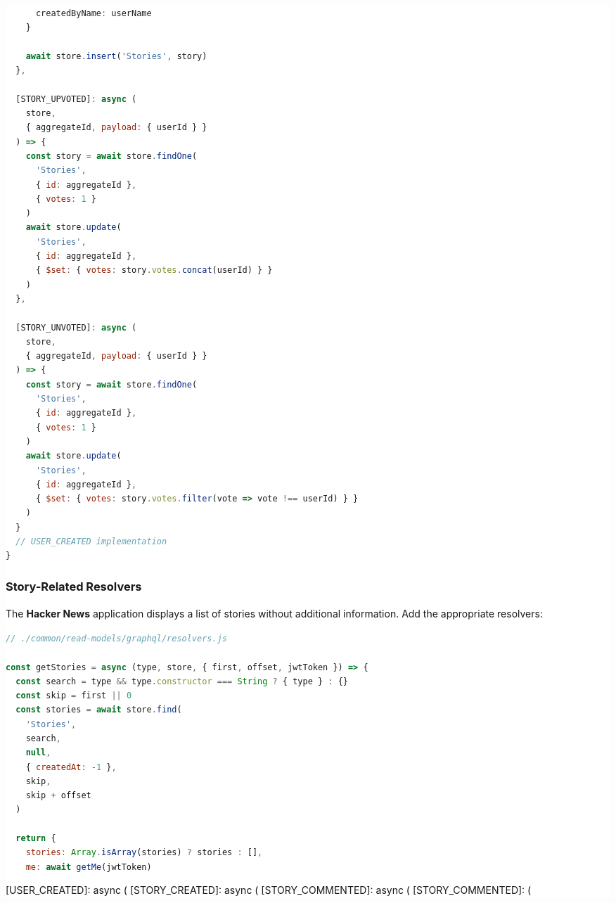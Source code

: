 ```js
      createdByName: userName
    }

    await store.insert('Stories', story)
  },

  [STORY_UPVOTED]: async (
    store,
    { aggregateId, payload: { userId } }
  ) => {
    const story = await store.findOne(
      'Stories',
      { id: aggregateId },
      { votes: 1 }
    )
    await store.update(
      'Stories',
      { id: aggregateId },
      { $set: { votes: story.votes.concat(userId) } }
    )
  },

  [STORY_UNVOTED]: async (
    store,
    { aggregateId, payload: { userId } }
  ) => {
    const story = await store.findOne(
      'Stories',
      { id: aggregateId },
      { votes: 1 }
    )
    await store.update(
      'Stories',
      { id: aggregateId },
      { $set: { votes: story.votes.filter(vote => vote !== userId) } }
    )
  }
  // USER_CREATED implementation
}
```

### Story-Related Resolvers

The **Hacker News** application displays a list of stories without additional information.
Add the appropriate resolvers:

```js
// ./common/read-models/graphql/resolvers.js

const getStories = async (type, store, { first, offset, jwtToken }) => {
  const search = type && type.constructor === String ? { type } : {}
  const skip = first || 0
  const stories = await store.find(
    'Stories',
    search,
    null,
    { createdAt: -1 },
    skip,
    skip + offset
  )

  return {
    stories: Array.isArray(stories) ? stories : [],
    me: await getMe(jwtToken)
```

  [USER_CREATED]: async (
  [STORY_CREATED]: async (
  [STORY_COMMENTED]: async (
  [STORY_COMMENTED]: (